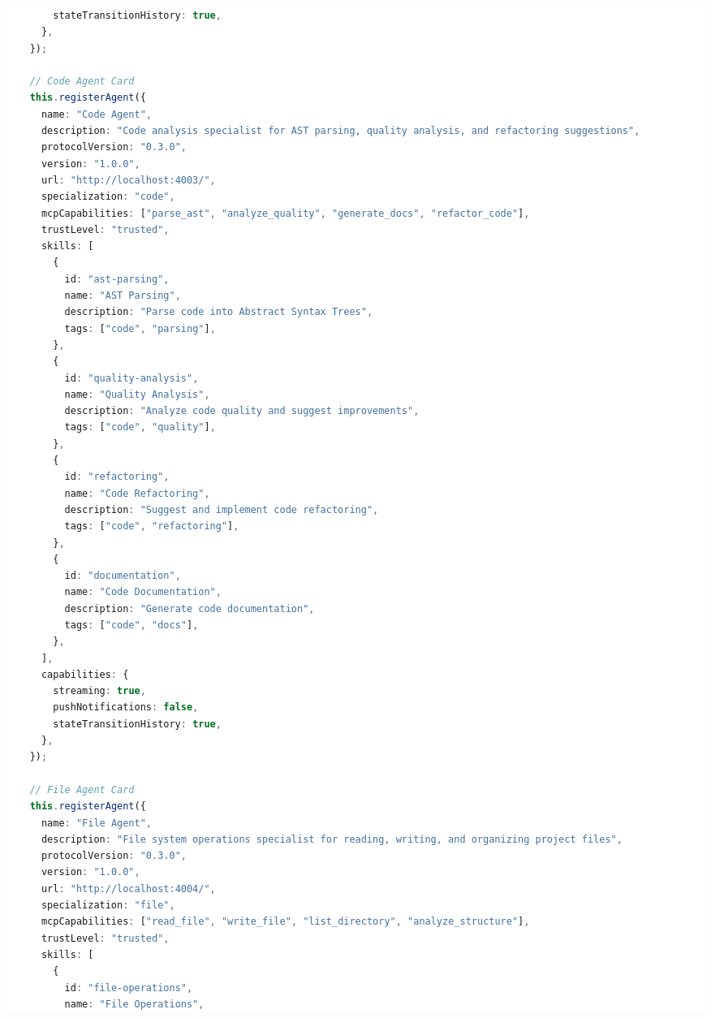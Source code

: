 ```typescript
        stateTransitionHistory: true,
      },
    });

    // Code Agent Card
    this.registerAgent({
      name: "Code Agent",
      description: "Code analysis specialist for AST parsing, quality analysis, and refactoring suggestions",
      protocolVersion: "0.3.0",
      version: "1.0.0",
      url: "http://localhost:4003/",
      specialization: "code",
      mcpCapabilities: ["parse_ast", "analyze_quality", "generate_docs", "refactor_code"],
      trustLevel: "trusted",
      skills: [
        {
          id: "ast-parsing",
          name: "AST Parsing",
          description: "Parse code into Abstract Syntax Trees",
          tags: ["code", "parsing"],
        },
        {
          id: "quality-analysis",
          name: "Quality Analysis",
          description: "Analyze code quality and suggest improvements",
          tags: ["code", "quality"],
        },
        {
          id: "refactoring",
          name: "Code Refactoring",
          description: "Suggest and implement code refactoring",
          tags: ["code", "refactoring"],
        },
        {
          id: "documentation",
          name: "Code Documentation",
          description: "Generate code documentation",
          tags: ["code", "docs"],
        },
      ],
      capabilities: {
        streaming: true,
        pushNotifications: false,
        stateTransitionHistory: true,
      },
    });

    // File Agent Card
    this.registerAgent({
      name: "File Agent",
      description: "File system operations specialist for reading, writing, and organizing project files",
      protocolVersion: "0.3.0",
      version: "1.0.0",
      url: "http://localhost:4004/",
      specialization: "file",
      mcpCapabilities: ["read_file", "write_file", "list_directory", "analyze_structure"],
      trustLevel: "trusted",
      skills: [
        {
          id: "file-operations",
          name: "File Operations",
```